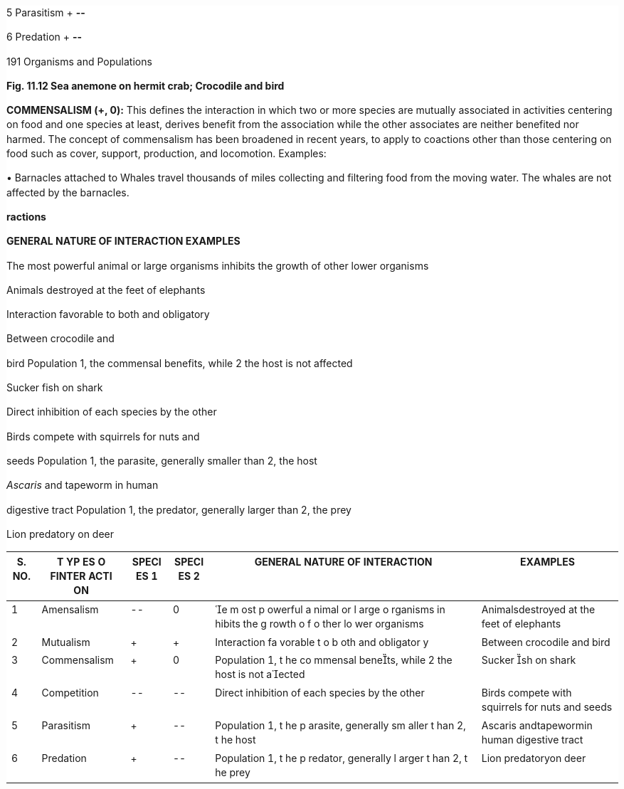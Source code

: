 5 Parasitism + **\--**

6 Predation + **\--**  

191 Organisms and Populations

**Fig. 11.12 Sea anemone on hermit crab; Crocodile and bird**

**COMMENSALISM (+, 0):** This defines the interaction in which two or more species are mutually associated in activities centering on food and one species at least, derives benefit from the association while the other associates are neither benefited nor harmed. The concept of commensalism has been broadened in recent years, to apply to coactions other than those centering on food such as cover, support, production, and locomotion. Examples:

• Barnacles attached to Whales travel thousands of miles collecting and filtering food from the moving water. The whales are not affected by the barnacles.

**ractions**

**GENERAL NATURE OF INTERACTION EXAMPLES**

The most powerful animal or large organisms inhibits the growth of other lower organisms

Animals destroyed at the feet of elephants

Interaction favorable to both and obligatory

Between crocodile and

bird Population 1, the commensal benefits, while 2 the host is not affected

Sucker fish on shark

Direct inhibition of each species by the other

Birds compete with squirrels for nuts and

seeds Population 1, the parasite, generally smaller than 2, the host

_Ascaris_ and tapeworm in human

digestive tract Population 1, the predator, generally larger than 2, the prey

Lion predatory on deer






| S. NO. |T YP ES O FINTER ACTI ON |SPECIES 1 |SPECIES 2 |GENERAL NATURE OF INTERACTION |EXAMPLES |
|------|------|------|------|------|------|
| 1 |Amensalism |-- |0 |e m ost p owerful a nimal or l arge o rganisms in hibits the g rowth o f o ther lo wer organisms |Animalsdestroyed at the feet of elephants |
| 2 |Mutualism |+ |+ |Interaction fa vorable t o b oth and obligator y |Between crocodile and bird |
| 3 |Commensalism |+ |0 |Population 1, t he co mmensal benets, while 2 the host is not aected |Sucker sh on shark |
| 4 |Competition |-- |-- |Direct  inhibition  of  each species by the other |Birds  compete with  squirrels for nuts and seeds |
| 5 |Parasitism |+ |-- |Population 1, t he p arasite, generally sm aller t han 2, t he host |Ascaris andtapewormin human digestive tract |
| 6 |Predation |+ |-- |Population 1, t he p redator, generally l arger t han 2, t he prey |Lion predatoryon deer |
  